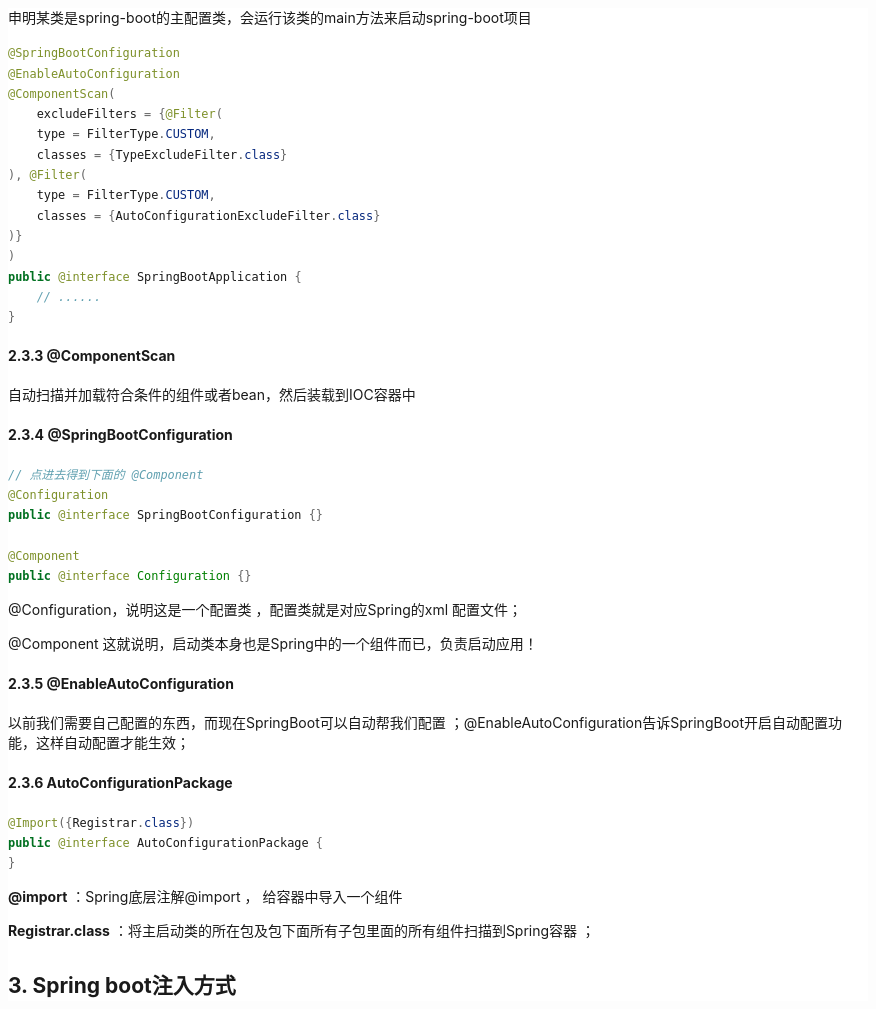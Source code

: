 申明某类是spring-boot的主配置类，会运行该类的main方法来启动spring-boot项目

```java
@SpringBootConfiguration
@EnableAutoConfiguration
@ComponentScan(
    excludeFilters = {@Filter(
    type = FilterType.CUSTOM,
    classes = {TypeExcludeFilter.class}
), @Filter(
    type = FilterType.CUSTOM,
    classes = {AutoConfigurationExcludeFilter.class}
)}
)
public @interface SpringBootApplication {
    // ......
}
```

#### 2.3.3 @ComponentScan

自动扫描并加载符合条件的组件或者bean，然后装载到IOC容器中

#### 2.3.4 @SpringBootConfiguration

```java
// 点进去得到下面的 @Component
@Configuration
public @interface SpringBootConfiguration {}

@Component
public @interface Configuration {}
```

@Configuration，说明这是一个配置类 ，配置类就是对应Spring的xml 配置文件；

@Component 这就说明，启动类本身也是Spring中的一个组件而已，负责启动应用！

#### 2.3.5 @EnableAutoConfiguration

以前我们需要自己配置的东西，而现在SpringBoot可以自动帮我们配置 ；@EnableAutoConfiguration告诉SpringBoot开启自动配置功能，这样自动配置才能生效；

#### 2.3.6 AutoConfigurationPackage

```java
@Import({Registrar.class})
public @interface AutoConfigurationPackage {
}
```

**@import** ：Spring底层注解@import ， 给容器中导入一个组件

**Registrar.class** ：将主启动类的所在包及包下面所有子包里面的所有组件扫描到Spring容器 ；

## 3. Spring boot注入方式
